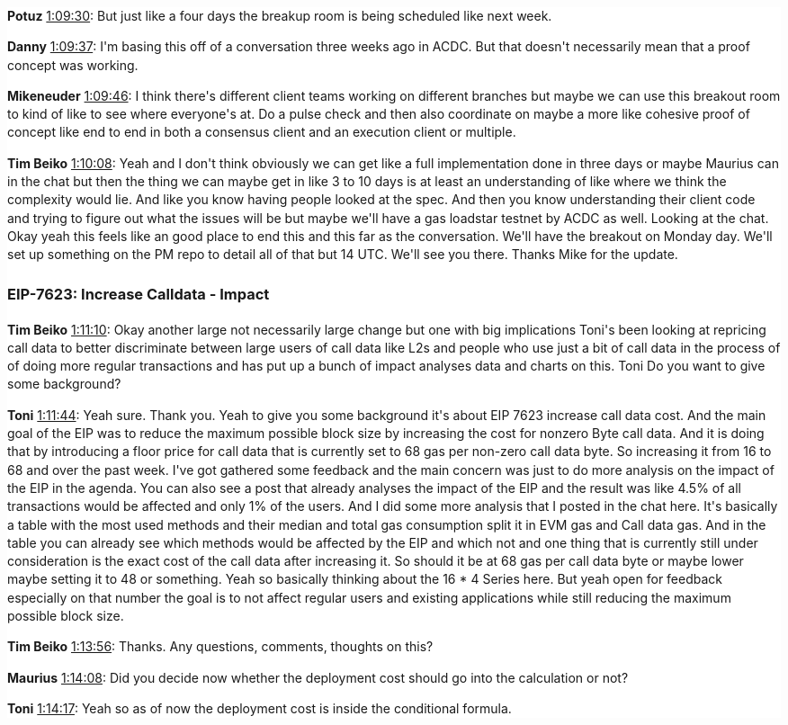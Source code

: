 **Potuz** [1:09:30](https://www.youtube.com/watch?v=US8T0ZoGF8s&t=4170s): But just like a four days the breakup room is being scheduled like next week.

**Danny** [1:09:37](https://www.youtube.com/watch?v=US8T0ZoGF8s&t=4177s): I'm basing this off of a conversation three weeks ago in ACDC. But that doesn't necessarily mean that a proof concept was working.

**Mikeneuder** [1:09:46](https://www.youtube.com/watch?v=US8T0ZoGF8s&t=4186s): I think there's different client teams working on different branches but maybe we can use this breakout room to kind of like to see where everyone's at. Do a pulse check and then also coordinate on maybe a more like cohesive proof of concept like end to end in both a consensus client and an execution client or multiple.

**Tim Beiko** [1:10:08](https://www.youtube.com/watch?v=US8T0ZoGF8s&t=4208s): Yeah and I don't think obviously we can get like a full implementation done in three days or maybe Maurius can in the chat but then the thing we can maybe get in like 3 to 10 days is at least an understanding of like where we think the complexity would lie. And like you know having people looked at the spec. And then you know understanding their client code and trying to figure out what the issues will be but maybe we'll have a gas loadstar testnet by ACDC as well. Looking at the chat. Okay yeah this feels like an good place to end this and this far as the conversation. We'll have the breakout on Monday day. We'll set up something on the PM repo to detail all of that but 14 UTC. We'll see you there. Thanks Mike for the update. 

### EIP-7623: Increase Calldata - Impact

**Tim Beiko** [1:11:10](https://www.youtube.com/watch?v=US8T0ZoGF8s&t=4270s): Okay another large not necessarily large change but one with big implications Toni's been looking at repricing call data to better discriminate between large users of call data like L2s and people who use just a bit of call data in the process of of doing more regular transactions and has put up a bunch of impact analyses data and charts on this. Toni Do you want to give some background?

**Toni** [1:11:44](https://www.youtube.com/watch?v=US8T0ZoGF8s&t=4304s): Yeah sure. Thank you. Yeah to give you some background it's about EIP 7623 increase call data cost. And the main goal of the EIP was to reduce the maximum possible block size by increasing the cost for nonzero Byte call data. And it is doing that by introducing a floor price for call data that is currently set to 68 gas per non-zero call data byte. So increasing it from 16 to 68 and over the past week. I've got gathered some feedback and the main concern was just to do more analysis on the impact of the EIP in the agenda. You can also see a post that already analyses the impact of the EIP and the result was like 4.5% of all transactions would be affected and only 1% of the users. And I did some more analysis that I posted in the chat here. It's basically a table with the most used methods and their median and total gas consumption split it in EVM gas and Call data gas. And in the table you can already see which methods would be affected by the EIP and which not and one thing that is currently still under consideration is the exact cost of the call data after increasing it. So should it be at 68 gas per call data byte or maybe lower maybe setting it to 48 or something. Yeah so basically thinking about the 16 * 4 Series here. But yeah open for feedback especially on that number the goal is to not affect regular users and existing applications while still reducing the maximum possible block size.

**Tim Beiko** [1:13:56](https://www.youtube.com/watch?v=US8T0ZoGF8s&t=4436s): Thanks. Any questions, comments, thoughts on this? 

**Maurius** [1:14:08](https://www.youtube.com/watch?v=US8T0ZoGF8s&t=4448s): Did you decide now whether the deployment cost should go into the calculation or not?

**Toni** [1:14:17](https://www.youtube.com/watch?v=US8T0ZoGF8s&t=4457s): Yeah so as of now the deployment cost is inside the conditional formula. 
